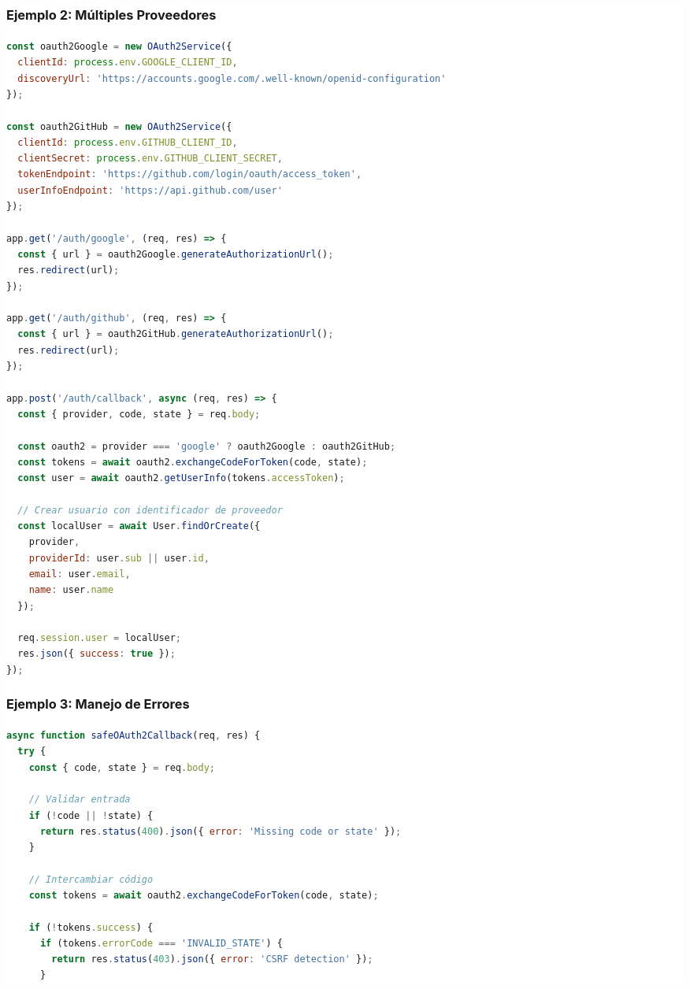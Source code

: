 ### Ejemplo 2: Múltiples Proveedores

```javascript
const oauth2Google = new OAuth2Service({
  clientId: process.env.GOOGLE_CLIENT_ID,
  discoveryUrl: 'https://accounts.google.com/.well-known/openid-configuration'
});

const oauth2GitHub = new OAuth2Service({
  clientId: process.env.GITHUB_CLIENT_ID,
  clientSecret: process.env.GITHUB_CLIENT_SECRET,
  tokenEndpoint: 'https://github.com/login/oauth/access_token',
  userInfoEndpoint: 'https://api.github.com/user'
});

app.get('/auth/google', (req, res) => {
  const { url } = oauth2Google.generateAuthorizationUrl();
  res.redirect(url);
});

app.get('/auth/github', (req, res) => {
  const { url } = oauth2GitHub.generateAuthorizationUrl();
  res.redirect(url);
});

app.post('/auth/callback', async (req, res) => {
  const { provider, code, state } = req.body;
  
  const oauth2 = provider === 'google' ? oauth2Google : oauth2GitHub;
  const tokens = await oauth2.exchangeCodeForToken(code, state);
  const user = await oauth2.getUserInfo(tokens.accessToken);
  
  // Crear usuario con identificador de proveedor
  const localUser = await User.findOrCreate({
    provider,
    providerId: user.sub || user.id,
    email: user.email,
    name: user.name
  });
  
  req.session.user = localUser;
  res.json({ success: true });
});
```

### Ejemplo 3: Manejo de Errores

```javascript
async function safeOAuth2Callback(req, res) {
  try {
    const { code, state } = req.body;
    
    // Validar entrada
    if (!code || !state) {
      return res.status(400).json({ error: 'Missing code or state' });
    }
    
    // Intercambiar código
    const tokens = await oauth2.exchangeCodeForToken(code, state);
    
    if (!tokens.success) {
      if (tokens.errorCode === 'INVALID_STATE') {
        return res.status(403).json({ error: 'CSRF detection' });
      }
```